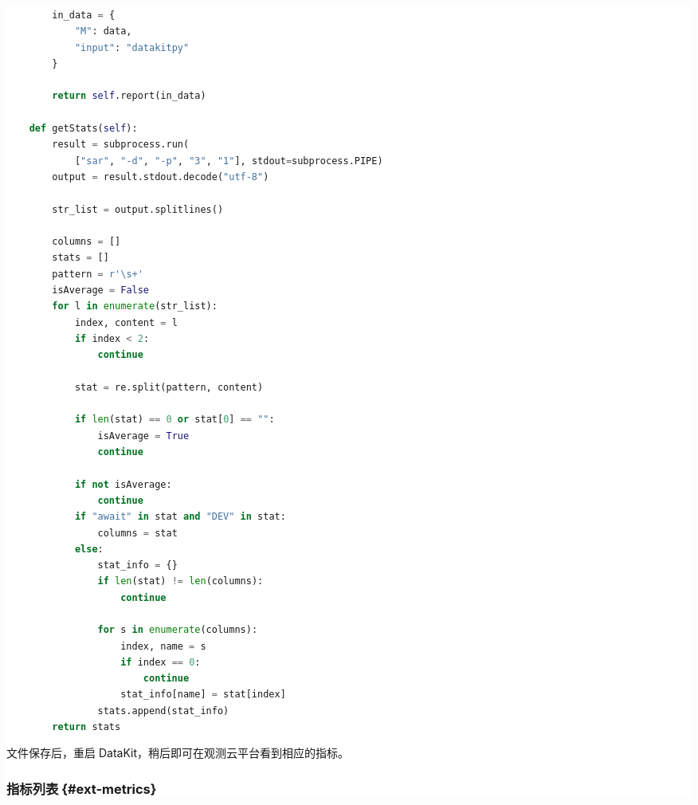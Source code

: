 ```python
        in_data = {
            "M": data,
            "input": "datakitpy"
        }

        return self.report(in_data)

    def getStats(self):
        result = subprocess.run(
            ["sar", "-d", "-p", "3", "1"], stdout=subprocess.PIPE)
        output = result.stdout.decode("utf-8")

        str_list = output.splitlines()

        columns = []
        stats = []
        pattern = r'\s+'
        isAverage = False
        for l in enumerate(str_list):
            index, content = l
            if index < 2:
                continue

            stat = re.split(pattern, content)

            if len(stat) == 0 or stat[0] == "":
                isAverage = True
                continue

            if not isAverage:
                continue
            if "await" in stat and "DEV" in stat:
                columns = stat
            else:
                stat_info = {}
                if len(stat) != len(columns):
                    continue

                for s in enumerate(columns):
                    index, name = s
                    if index == 0:
                        continue
                    stat_info[name] = stat[index]
                stats.append(stat_info) 
        return stats
```

文件保存后，重启 DataKit，稍后即可在观测云平台看到相应的指标。

### 指标列表 {#ext-metrics}
